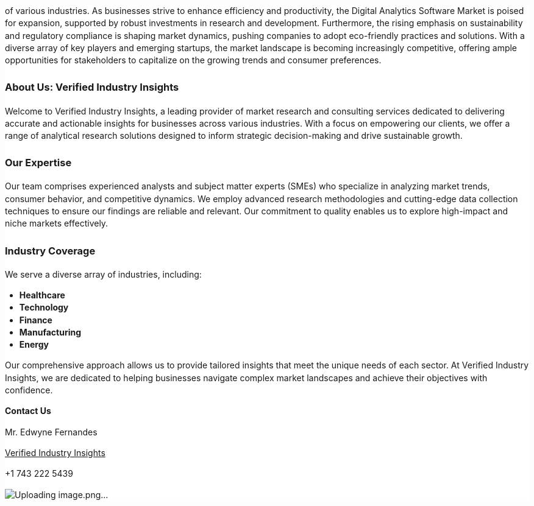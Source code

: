 of various industries. As businesses strive to enhance efficiency and productivity, the Digital Analytics Software Market is poised for expansion, supported by robust investments in research and development. Furthermore, the rising emphasis on sustainability and regulatory compliance is shaping market dynamics, pushing companies to adopt eco-friendly practices and solutions. With a diverse array of key players and emerging startups, the market landscape is becoming increasingly competitive, offering ample opportunities for stakeholders to capitalize on the growing trends and consumer preferences.</p><h3>About Us: Verified Industry Insights</h3><p>Welcome to Verified Industry Insights, a leading provider of market research and consulting services dedicated to delivering accurate and actionable insights for businesses across various industries. With a focus on empowering our clients, we offer a range of analytical research solutions designed to inform strategic decision-making and drive sustainable growth.</p><h3>Our Expertise</h3><p>Our team comprises experienced analysts and subject matter experts (SMEs) who specialize in analyzing market trends, consumer behavior, and competitive dynamics. We employ advanced research methodologies and cutting-edge data collection techniques to ensure our findings are reliable and relevant. Our commitment to quality enables us to explore high-impact and niche markets effectively.</p><h3>Industry Coverage</h3><p>We serve a diverse array of industries, including:</p><ul><li><strong>Healthcare</strong></li><li><strong>Technology</strong></li><li><strong>Finance</strong></li><li><strong>Manufacturing</strong></li><li><strong>Energy</strong></li></ul><p>Our comprehensive approach allows us to provide tailored insights that meet the unique needs of each sector. At Verified Industry Insights, we are dedicated to helping businesses navigate complex market landscapes and achieve their objectives with confidence.</p><p><strong>Contact Us</strong></p><p>Mr. Edwyne Fernandes</p><p><a href="https://www.verifiedindustryinsights.com/">Verified Industry Insights</a></p><p>+1 743 222 5439</p>
![Uploading image.png…]()
